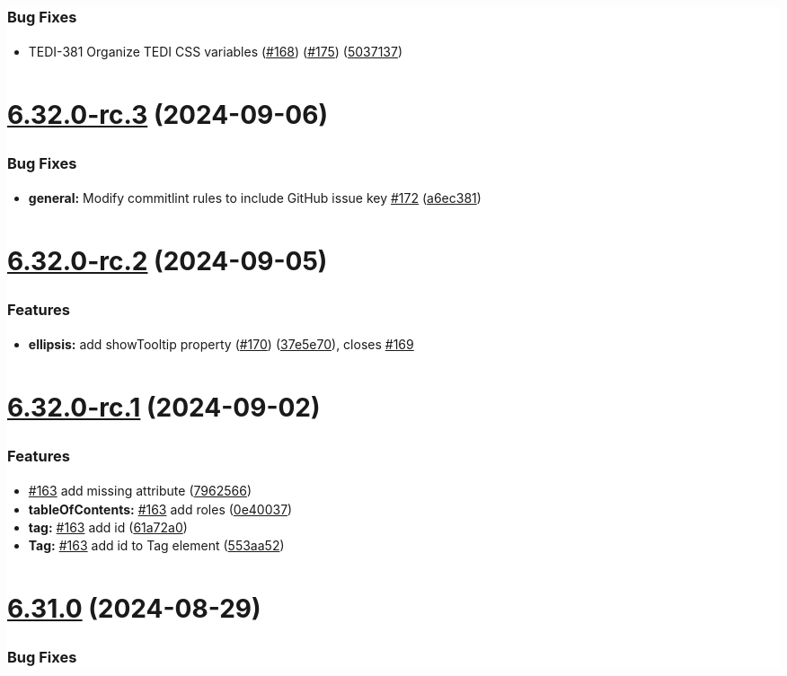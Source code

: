 
### Bug Fixes

* TEDI-381 Organize TEDI CSS variables ([#168](https://github.com/TEHIK-EE/tedi-design-system/issues/168)) ([#175](https://github.com/TEHIK-EE/tedi-design-system/issues/175)) ([5037137](https://github.com/TEHIK-EE/tedi-design-system/commit/5037137092942e557870d389dc4c7f262809a26d))

# [6.32.0-rc.3](https://github.com/TEHIK-EE/tedi-design-system/compare/v6.32.0-rc.2...v6.32.0-rc.3) (2024-09-06)


### Bug Fixes

* **general:** Modify commitlint rules to include GitHub issue key [#172](https://github.com/TEHIK-EE/tedi-design-system/issues/172) ([a6ec381](https://github.com/TEHIK-EE/tedi-design-system/commit/a6ec381d0bab88e915cffa3e17c3c931436eb472))

# [6.32.0-rc.2](https://github.com/TEHIK-EE/tedi-design-system/compare/v6.32.0-rc.1...v6.32.0-rc.2) (2024-09-05)


### Features

* **ellipsis:** add showTooltip property ([#170](https://github.com/TEHIK-EE/tedi-design-system/issues/170)) ([37e5e70](https://github.com/TEHIK-EE/tedi-design-system/commit/37e5e70f716eb110e27e71e5d4433979fc26acfb)), closes [#169](https://github.com/TEHIK-EE/tedi-design-system/issues/169)

# [6.32.0-rc.1](https://github.com/TEHIK-EE/tedi-design-system/compare/v6.31.0...v6.32.0-rc.1) (2024-09-02)


### Features

* [#163](https://github.com/TEHIK-EE/tedi-design-system/issues/163) add missing attribute ([7962566](https://github.com/TEHIK-EE/tedi-design-system/commit/796256603e96fa801d52d17e0142fd47811045bd))
* **tableOfContents:** [#163](https://github.com/TEHIK-EE/tedi-design-system/issues/163) add roles ([0e40037](https://github.com/TEHIK-EE/tedi-design-system/commit/0e40037af406e632682f2ae733d9340edf9097d5))
* **tag:** [#163](https://github.com/TEHIK-EE/tedi-design-system/issues/163) add id ([61a72a0](https://github.com/TEHIK-EE/tedi-design-system/commit/61a72a017a99972a7a2bab9d77d733f6db7def5e))
* **Tag:** [#163](https://github.com/TEHIK-EE/tedi-design-system/issues/163) add id to Tag element ([553aa52](https://github.com/TEHIK-EE/tedi-design-system/commit/553aa52119f5f3e3baacdbd1c184f5fc7474cb14))

# [6.31.0](https://github.com/TEHIK-EE/tedi-design-system/compare/v6.30.1...v6.31.0) (2024-08-29)


### Bug Fixes
